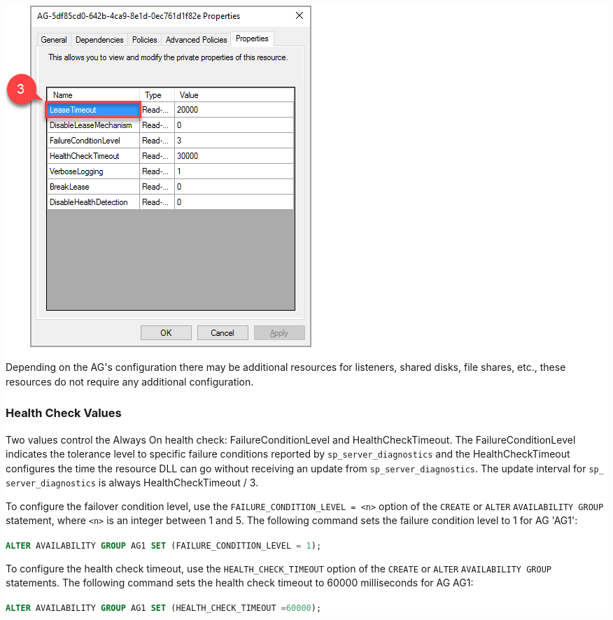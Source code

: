    ![Properties](media/availability-group-lease-healthcheck-timeout/image3.png) 


   Depending on the AG's configuration there may be additional resources for listeners, shared disks, file shares, etc., these resources do not require any additional configuration. 

   
### Health Check Values 

Two values control the Always On health check: FailureConditionLevel and HealthCheckTimeout. The FailureConditionLevel indicates the tolerance level to specific failure conditions reported by `sp_server_diagnostics` and the HealthCheckTimeout configures the time the resource DLL can go without receiving an update from `sp_server_diagnostics`. The update interval for `sp_server_diagnostics` is always HealthCheckTimeout / 3. 

To configure the failover condition level, use the `FAILURE_CONDITION_LEVEL = <n>` option of the `CREATE` or `ALTER` `AVAILABILITY GROUP` statement, where `<n>` is an integer between 1 and 5. The following command sets the failure condition level to 1 for AG 'AG1': 

```sql
ALTER AVAILABILITY GROUP AG1 SET (FAILURE_CONDITION_LEVEL = 1); 
```

To configure the health check timeout, use the `HEALTH_CHECK_TIMEOUT` option of the `CREATE` or `ALTER` `AVAILABILITY GROUP` statements. The following command sets the health check timeout to 60000 milliseconds for AG AG1: 


```sql
ALTER AVAILABILITY GROUP AG1 SET (HEALTH_CHECK_TIMEOUT =60000);
```
